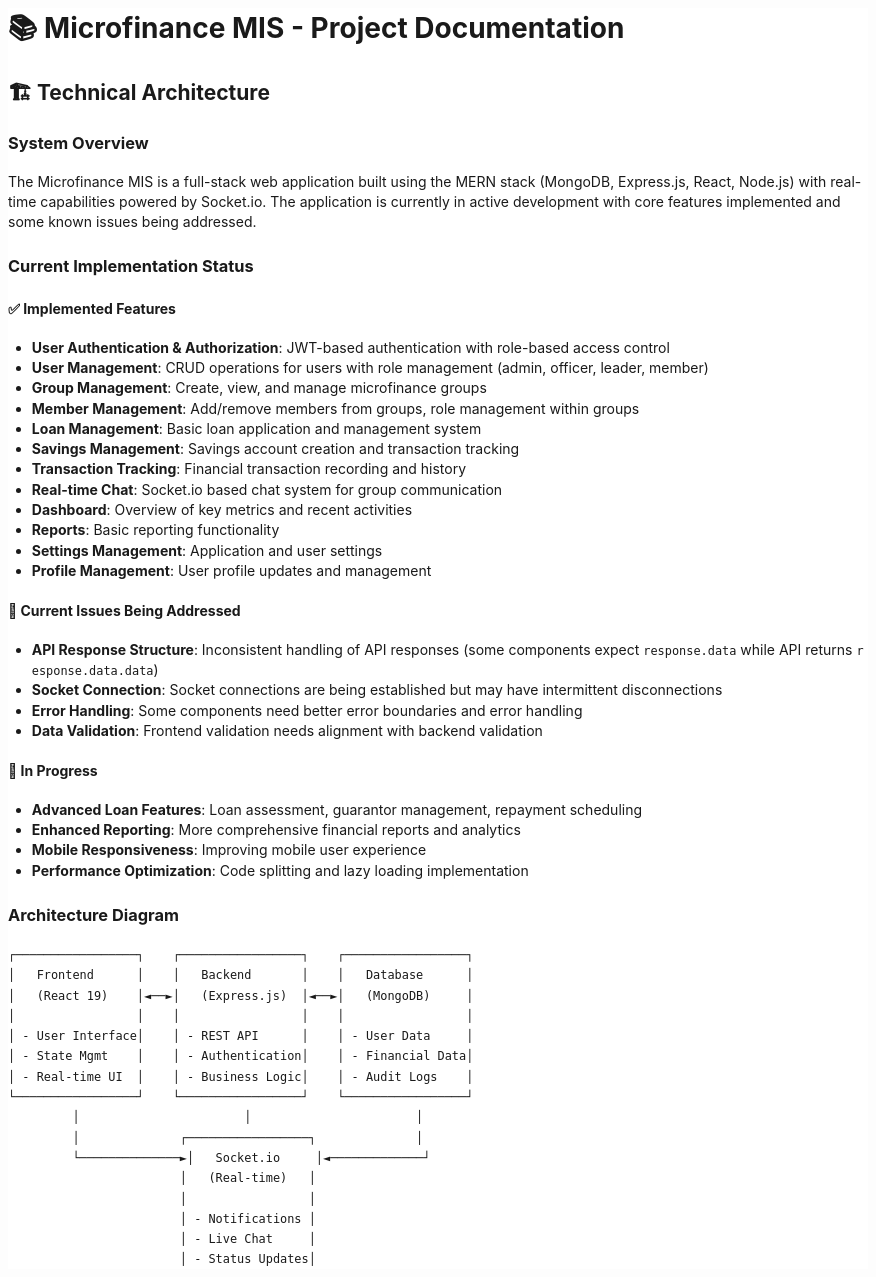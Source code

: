 # 📚 Microfinance MIS - Project Documentation

## 🏗️ Technical Architecture

### System Overview

The Microfinance MIS is a full-stack web application built using the MERN stack (MongoDB, Express.js, React, Node.js) with real-time capabilities powered by Socket.io. The application is currently in active development with core features implemented and some known issues being addressed.

### Current Implementation Status

#### ✅ Implemented Features

- **User Authentication & Authorization**: JWT-based authentication with role-based access control
- **User Management**: CRUD operations for users with role management (admin, officer, leader, member)
- **Group Management**: Create, view, and manage microfinance groups
- **Member Management**: Add/remove members from groups, role management within groups
- **Loan Management**: Basic loan application and management system
- **Savings Management**: Savings account creation and transaction tracking
- **Transaction Tracking**: Financial transaction recording and history
- **Real-time Chat**: Socket.io based chat system for group communication
- **Dashboard**: Overview of key metrics and recent activities
- **Reports**: Basic reporting functionality
- **Settings Management**: Application and user settings
- **Profile Management**: User profile updates and management

#### 🔧 Current Issues Being Addressed

- **API Response Structure**: Inconsistent handling of API responses (some components expect `response.data` while API returns `response.data.data`)
- **Socket Connection**: Socket connections are being established but may have intermittent disconnections
- **Error Handling**: Some components need better error boundaries and error handling
- **Data Validation**: Frontend validation needs alignment with backend validation

#### 🚧 In Progress

- **Advanced Loan Features**: Loan assessment, guarantor management, repayment scheduling
- **Enhanced Reporting**: More comprehensive financial reports and analytics
- **Mobile Responsiveness**: Improving mobile user experience
- **Performance Optimization**: Code splitting and lazy loading implementation

### Architecture Diagram

```
┌─────────────────┐    ┌─────────────────┐    ┌─────────────────┐
│   Frontend      │    │   Backend       │    │   Database      │
│   (React 19)    │◄──►│   (Express.js)  │◄──►│   (MongoDB)     │
│                 │    │                 │    │                 │
│ - User Interface│    │ - REST API      │    │ - User Data     │
│ - State Mgmt    │    │ - Authentication│    │ - Financial Data│
│ - Real-time UI  │    │ - Business Logic│    │ - Audit Logs    │
└─────────────────┘    └─────────────────┘    └─────────────────┘
         │                       │                       │
         │              ┌─────────────────┐              │
         └──────────────►│   Socket.io     │◄─────────────┘
                        │   (Real-time)   │
                        │                 │
                        │ - Notifications │
                        │ - Live Chat     │
                        │ - Status Updates│
```